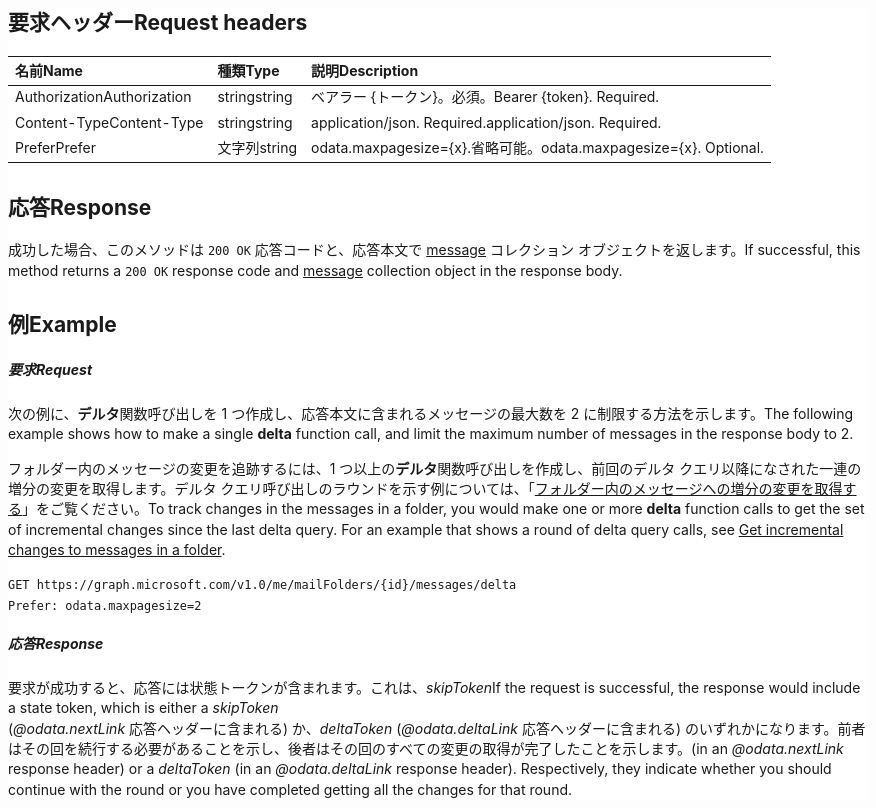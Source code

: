## <a name="request-headers"></a><span data-ttu-id="57cde-144">要求ヘッダー</span><span class="sxs-lookup"><span data-stu-id="57cde-144">Request headers</span></span>
| <span data-ttu-id="57cde-145">名前</span><span class="sxs-lookup"><span data-stu-id="57cde-145">Name</span></span>       | <span data-ttu-id="57cde-146">種類</span><span class="sxs-lookup"><span data-stu-id="57cde-146">Type</span></span> | <span data-ttu-id="57cde-147">説明</span><span class="sxs-lookup"><span data-stu-id="57cde-147">Description</span></span> |
|:---------------|:----------|:----------|
| <span data-ttu-id="57cde-148">Authorization</span><span class="sxs-lookup"><span data-stu-id="57cde-148">Authorization</span></span>  | <span data-ttu-id="57cde-149">string</span><span class="sxs-lookup"><span data-stu-id="57cde-149">string</span></span>  | <span data-ttu-id="57cde-p107">ベアラー {トークン}。必須。</span><span class="sxs-lookup"><span data-stu-id="57cde-p107">Bearer {token}. Required.</span></span> |
| <span data-ttu-id="57cde-152">Content-Type</span><span class="sxs-lookup"><span data-stu-id="57cde-152">Content-Type</span></span>  | <span data-ttu-id="57cde-153">string</span><span class="sxs-lookup"><span data-stu-id="57cde-153">string</span></span>  | <span data-ttu-id="57cde-p108">application/json. Required.</span><span class="sxs-lookup"><span data-stu-id="57cde-p108">application/json. Required.</span></span> |
| <span data-ttu-id="57cde-156">Prefer</span><span class="sxs-lookup"><span data-stu-id="57cde-156">Prefer</span></span> | <span data-ttu-id="57cde-157">文字列</span><span class="sxs-lookup"><span data-stu-id="57cde-157">string</span></span>  | <span data-ttu-id="57cde-p109">odata.maxpagesize={x}.省略可能。</span><span class="sxs-lookup"><span data-stu-id="57cde-p109">odata.maxpagesize={x}. Optional.</span></span> |

## <a name="response"></a><span data-ttu-id="57cde-160">応答</span><span class="sxs-lookup"><span data-stu-id="57cde-160">Response</span></span>

<span data-ttu-id="57cde-161">成功した場合、このメソッドは `200 OK` 応答コードと、応答本文で [message](../resources/message.md) コレクション オブジェクトを返します。</span><span class="sxs-lookup"><span data-stu-id="57cde-161">If successful, this method returns a `200 OK` response code and [message](../resources/message.md) collection object in the response body.</span></span>

## <a name="example"></a><span data-ttu-id="57cde-162">例</span><span class="sxs-lookup"><span data-stu-id="57cde-162">Example</span></span>
##### <a name="request"></a><span data-ttu-id="57cde-163">要求</span><span class="sxs-lookup"><span data-stu-id="57cde-163">Request</span></span>
<span data-ttu-id="57cde-164">次の例に、**デルタ**関数呼び出しを 1 つ作成し、応答本文に含まれるメッセージの最大数を 2 に制限する方法を示します。</span><span class="sxs-lookup"><span data-stu-id="57cde-164">The following example shows how to make a single **delta** function call, and limit the maximum number of messages in the response body to 2.</span></span>

<span data-ttu-id="57cde-p110">フォルダー内のメッセージの変更を追跡するには、1 つ以上の**デルタ**関数呼び出しを作成し、前回のデルタ クエリ以降になされた一連の増分の変更を取得します。デルタ クエリ呼び出しのラウンドを示す例については、「[フォルダー内のメッセージへの増分の変更を取得する](/graph/delta-query-messages)」をご覧ください。</span><span class="sxs-lookup"><span data-stu-id="57cde-p110">To track changes in the messages in a folder, you would make one or more **delta** function calls to get the set of incremental changes since the last delta query. For an example that shows a round of delta query calls, see [Get incremental changes to messages in a folder](/graph/delta-query-messages).</span></span>
 

```http
GET https://graph.microsoft.com/v1.0/me/mailFolders/{id}/messages/delta
Prefer: odata.maxpagesize=2
```

##### <a name="response"></a><span data-ttu-id="57cde-167">応答</span><span class="sxs-lookup"><span data-stu-id="57cde-167">Response</span></span>
<span data-ttu-id="57cde-168">要求が成功すると、応答には状態トークンが含まれます。これは、_skipToken_</span><span class="sxs-lookup"><span data-stu-id="57cde-168">If the request is successful, the response would include a state token, which is either a _skipToken_</span></span>  
<span data-ttu-id="57cde-p111">(_@odata.nextLink_ 応答ヘッダーに含まれる) か、_deltaToken_ (_@odata.deltaLink_ 応答ヘッダーに含まれる) のいずれかになります。前者はその回を続行する必要があることを示し、後者はその回のすべての変更の取得が完了したことを示します。</span><span class="sxs-lookup"><span data-stu-id="57cde-p111">(in an _@odata.nextLink_ response header) or a _deltaToken_ (in an _@odata.deltaLink_ response header). Respectively, they indicate whether you should continue with the round or you have completed getting all the changes for that round.</span></span>
